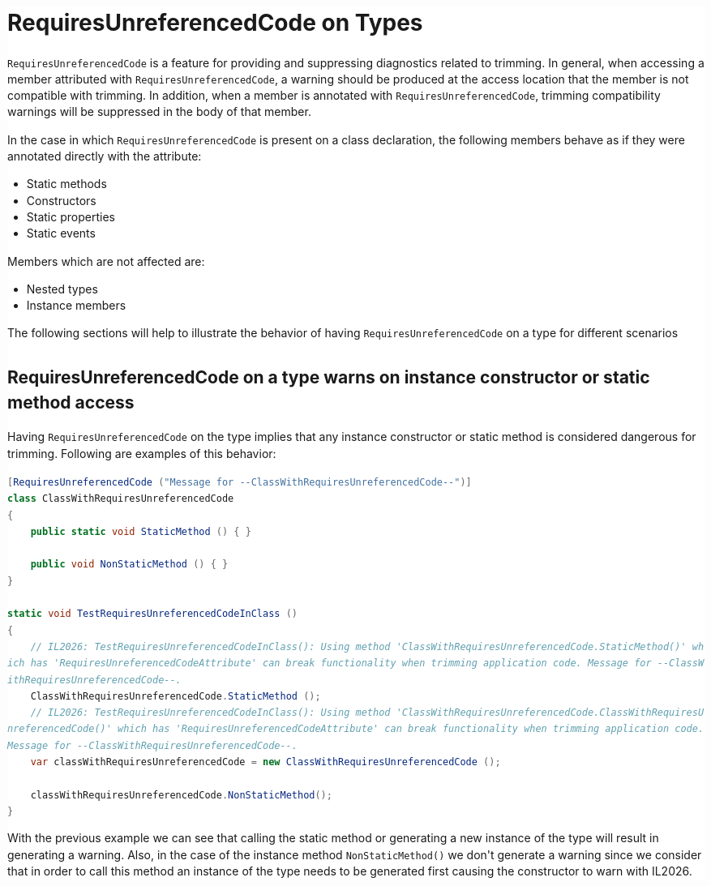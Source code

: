# RequiresUnreferencedCode on Types
`RequiresUnreferencedCode` is a feature for providing and suppressing diagnostics related to trimming. In general, when accessing a member attributed with `RequiresUnreferencedCode`, a warning should be produced at the access location that the member is not compatible with trimming. In addition, when a member is annotated with `RequiresUnreferencedCode`, trimming compatibility warnings will be suppressed in the body of that member.

In the case in which `RequiresUnreferencedCode` is present on a class declaration, the following members behave as if they were annotated directly with the attribute:
- Static methods
- Constructors
- Static properties
- Static events

Members which are not affected are:
- Nested types
- Instance members

The following sections will help to illustrate the behavior of having `RequiresUnreferencedCode` on a type for different scenarios
## RequiresUnreferencedCode on a type warns on instance constructor or static method access
Having `RequiresUnreferencedCode` on the type implies that any instance constructor or static method is considered dangerous for trimming. Following are examples of this behavior:

```C#
[RequiresUnreferencedCode ("Message for --ClassWithRequiresUnreferencedCode--")]
class ClassWithRequiresUnreferencedCode
{
    public static void StaticMethod () { }

    public void NonStaticMethod () { }
}

static void TestRequiresUnreferencedCodeInClass ()
{
    // IL2026: TestRequiresUnreferencedCodeInClass(): Using method 'ClassWithRequiresUnreferencedCode.StaticMethod()' which has 'RequiresUnreferencedCodeAttribute' can break functionality when trimming application code. Message for --ClassWithRequiresUnreferencedCode--.
    ClassWithRequiresUnreferencedCode.StaticMethod ();
    // IL2026: TestRequiresUnreferencedCodeInClass(): Using method 'ClassWithRequiresUnreferencedCode.ClassWithRequiresUnreferencedCode()' which has 'RequiresUnreferencedCodeAttribute' can break functionality when trimming application code. Message for --ClassWithRequiresUnreferencedCode--.
    var classWithRequiresUnreferencedCode = new ClassWithRequiresUnreferencedCode ();

    classWithRequiresUnreferencedCode.NonStaticMethod();
}
```
With the previous example we can see that calling the static method or generating a new instance of the type will result in generating a warning. Also, in the case of the instance method `NonStaticMethod()` we don't generate a warning since we consider that in order to call this method an instance of the type needs to be generated first causing the constructor to warn with IL2026.
